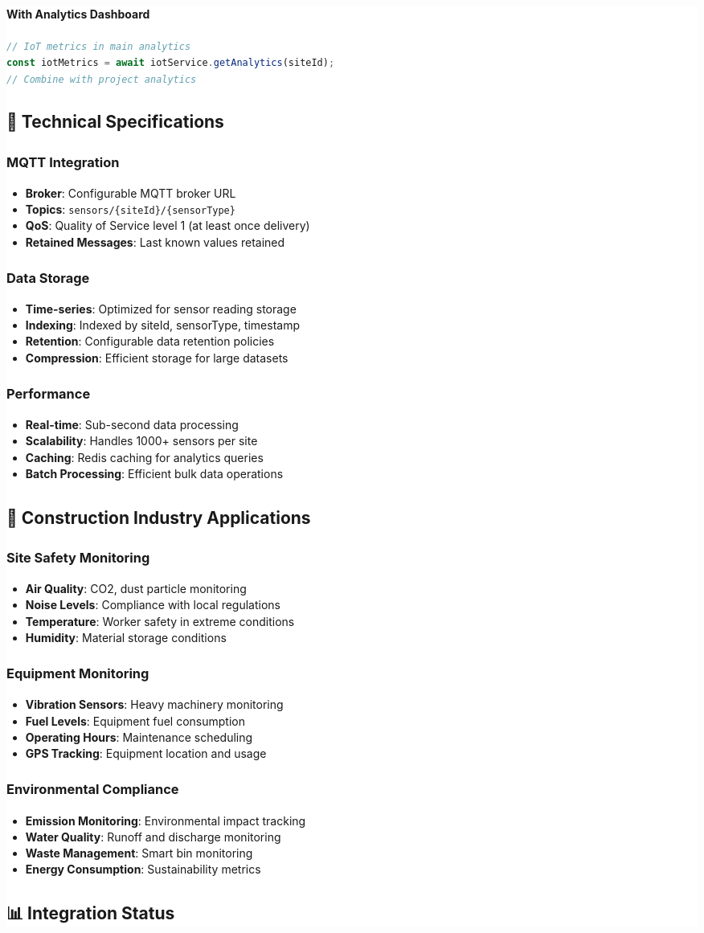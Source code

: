 #### With Analytics Dashboard
```javascript
// IoT metrics in main analytics
const iotMetrics = await iotService.getAnalytics(siteId);
// Combine with project analytics
```

## 🚀 Technical Specifications

### MQTT Integration
- **Broker**: Configurable MQTT broker URL
- **Topics**: `sensors/{siteId}/{sensorType}`
- **QoS**: Quality of Service level 1 (at least once delivery)
- **Retained Messages**: Last known values retained

### Data Storage
- **Time-series**: Optimized for sensor reading storage
- **Indexing**: Indexed by siteId, sensorType, timestamp
- **Retention**: Configurable data retention policies
- **Compression**: Efficient storage for large datasets

### Performance
- **Real-time**: Sub-second data processing
- **Scalability**: Handles 1000+ sensors per site
- **Caching**: Redis caching for analytics queries
- **Batch Processing**: Efficient bulk data operations

## 🎯 Construction Industry Applications

### Site Safety Monitoring
- **Air Quality**: CO2, dust particle monitoring
- **Noise Levels**: Compliance with local regulations
- **Temperature**: Worker safety in extreme conditions
- **Humidity**: Material storage conditions

### Equipment Monitoring
- **Vibration Sensors**: Heavy machinery monitoring
- **Fuel Levels**: Equipment fuel consumption
- **Operating Hours**: Maintenance scheduling
- **GPS Tracking**: Equipment location and usage

### Environmental Compliance
- **Emission Monitoring**: Environmental impact tracking
- **Water Quality**: Runoff and discharge monitoring
- **Waste Management**: Smart bin monitoring
- **Energy Consumption**: Sustainability metrics

## 📊 Integration Status
